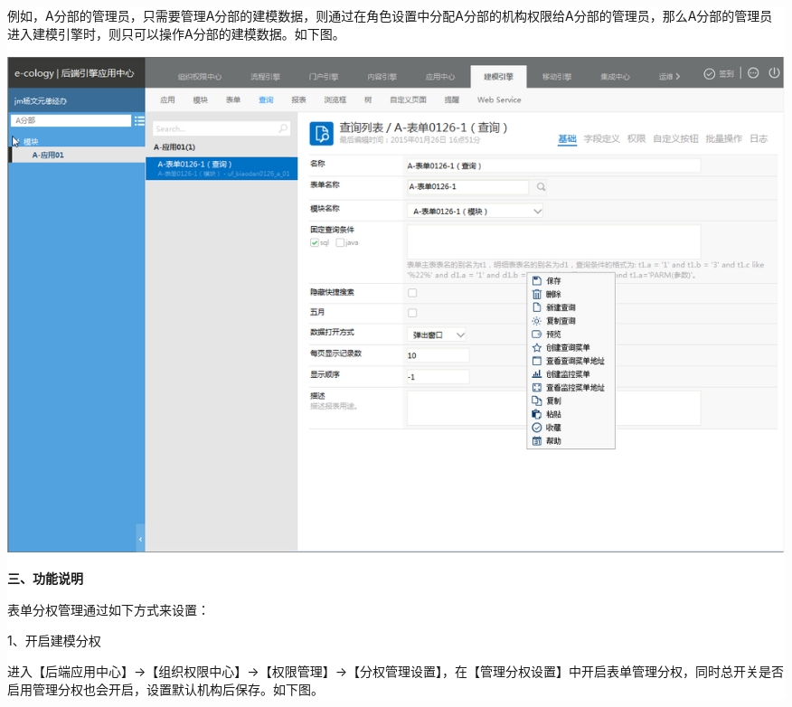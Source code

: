 例如，A分部的管理员，只需要管理A分部的建模数据，则通过在角色设置中分配A分部的机构权限给A分部的管理员，那么A分部的管理员进入建模引擎时，则只可以操作A分部的建模数据。如下图。

![E:\重要文件备份\ecology正式系统知识树图片(余海群提供)\20042\images\1343433](../assets/ezhong_yao_wen_jian_bei_4efd5c_ecology_zheng_shi_xi_tong_zhi_shi_shu_tu_724728_yu_hai_qun_ti_4f9b295c_2.png)

**三、功能说明**

表单分权管理通过如下方式来设置：

1、开启建模分权

进入【后端应用中心】→【组织权限中心】→【权限管理】→【分权管理设置】，在【管理分权设置】中开启表单管理分权，同时总开关是否启用管理分权也会开启，设置默认机构后保存。如下图。
